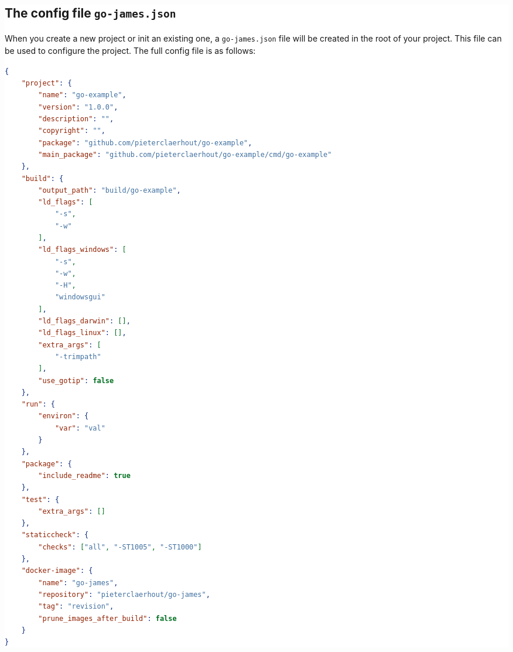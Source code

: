 ## The config file `go-james.json`

When you create a new project or init an existing one, a `go-james.json` file will be created in the root of your project. This file can be used to configure the project. The full config file is as follows:

```json
{
    "project": {
        "name": "go-example",
        "version": "1.0.0",
        "description": "",
        "copyright": "",
        "package": "github.com/pieterclaerhout/go-example",
        "main_package": "github.com/pieterclaerhout/go-example/cmd/go-example"
    },
    "build": {
        "output_path": "build/go-example",
        "ld_flags": [
            "-s",
            "-w"
        ],
        "ld_flags_windows": [
            "-s",
            "-w",
            "-H",
            "windowsgui"
        ],
        "ld_flags_darwin": [],
        "ld_flags_linux": [],
        "extra_args": [
            "-trimpath"
        ],
        "use_gotip": false
    },
    "run": {
        "environ": {
            "var": "val"
        }
    },
    "package": {
        "include_readme": true
    },
    "test": {
        "extra_args": []
    },
    "staticcheck": {
        "checks": ["all", "-ST1005", "-ST1000"]
    },
    "docker-image": {
        "name": "go-james",
        "repository": "pieterclaerhout/go-james",
        "tag": "revision",
        "prune_images_after_build": false
    }
}
```
